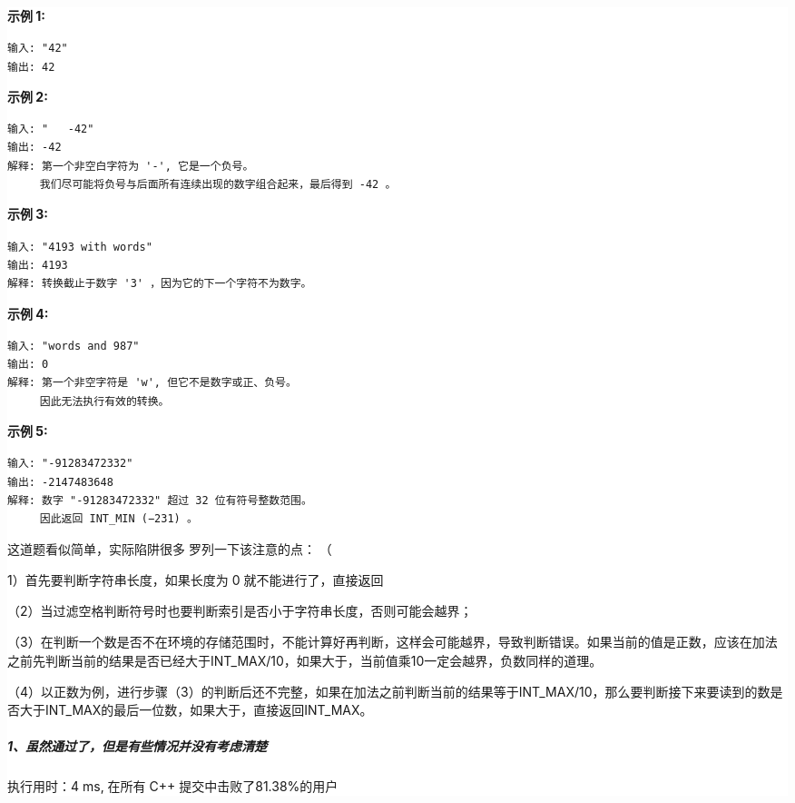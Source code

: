  

**示例 1:**

```
输入: "42"
输出: 42
```

**示例 2:**

```
输入: "   -42"
输出: -42
解释: 第一个非空白字符为 '-', 它是一个负号。
     我们尽可能将负号与后面所有连续出现的数字组合起来，最后得到 -42 。
```

**示例 3:**

```
输入: "4193 with words"
输出: 4193
解释: 转换截止于数字 '3' ，因为它的下一个字符不为数字。
```

**示例 4:**

```
输入: "words and 987"
输出: 0
解释: 第一个非空字符是 'w', 但它不是数字或正、负号。
     因此无法执行有效的转换。
```

**示例 5:**

```
输入: "-91283472332"
输出: -2147483648
解释: 数字 "-91283472332" 超过 32 位有符号整数范围。 
     因此返回 INT_MIN (−231) 。
```





这道题看似简单，实际陷阱很多 罗列一下该注意的点： （

1）首先要判断字符串长度，如果长度为 0 就不能进行了，直接返回 

（2）当过滤空格判断符号时也要判断索引是否小于字符串长度，否则可能会越界； 

（3）在判断一个数是否不在环境的存储范围时，不能计算好再判断，这样会可能越界，导致判断错误。如果当前的值是正数，应该在加法之前先判断当前的结果是否已经大于INT_MAX/10，如果大于，当前值乘10一定会越界，负数同样的道理。 

（4）以正数为例，进行步骤（3）的判断后还不完整，如果在加法之前判断当前的结果等于INT_MAX/10，那么要判断接下来要读到的数是否大于INT_MAX的最后一位数，如果大于，直接返回INT_MAX。

##### 1、虽然通过了，但是有些情况并没有考虑清楚

执行用时：4 ms, 在所有 C++ 提交中击败了81.38%的用户
